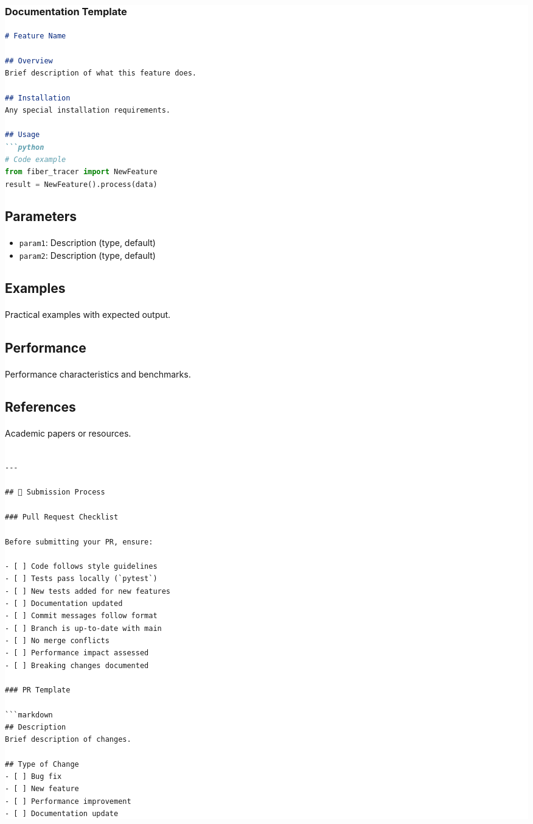 ### Documentation Template

```markdown
# Feature Name

## Overview
Brief description of what this feature does.

## Installation
Any special installation requirements.

## Usage
```python
# Code example
from fiber_tracer import NewFeature
result = NewFeature().process(data)
```

## Parameters
- `param1`: Description (type, default)
- `param2`: Description (type, default)

## Examples
Practical examples with expected output.

## Performance
Performance characteristics and benchmarks.

## References
Academic papers or resources.
```

---

## 📮 Submission Process

### Pull Request Checklist

Before submitting your PR, ensure:

- [ ] Code follows style guidelines
- [ ] Tests pass locally (`pytest`)
- [ ] New tests added for new features
- [ ] Documentation updated
- [ ] Commit messages follow format
- [ ] Branch is up-to-date with main
- [ ] No merge conflicts
- [ ] Performance impact assessed
- [ ] Breaking changes documented

### PR Template

```markdown
## Description
Brief description of changes.

## Type of Change
- [ ] Bug fix
- [ ] New feature
- [ ] Performance improvement
- [ ] Documentation update

```